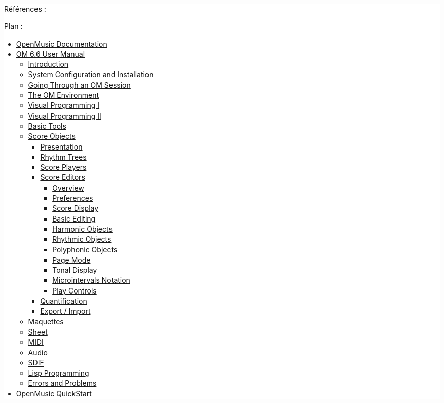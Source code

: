 <span class="hidden">Références : </span>

</div>

<div id="tplo" class="tplo_out_yes">

<div class="tplOTp">

<div class="tplOBm">

<div id="mnuFrm">

<span class="hidden">Plan :</span>

<div id="mnuFrmUp" onmouseout="menuScrollTiTask.fSpeed=0;" onmouseover="if(menuScrollTiTask.fSpeed&gt;=0) {menuScrollTiTask.fSpeed=-2; scTiLib.addTaskNow(menuScrollTiTask);}" onclick="menuScrollTiTask.fSpeed-=2;" style="display: none;">

<span id="mnuFrmUpLeft">[](#)</span><span id="mnuFrmUpCenter"></span><span id="mnuFrmUpRight"></span>

</div>

<div id="mnuScroll">

  - [<span>OpenMusic Documentation</span>](OM-Documentation.md)
  - [<span>OM 6.6 User Manual</span>](OM-User-Manual.md)
      - [<span>Introduction</span>](00-Sommaire.md)
      - [<span>System Configuration and
        Installation</span>](Installation.md)
      - [<span>Going Through an OM Session</span>](Goingthrough.md)
      - [<span>The OM Environment</span>](Environment.md)
      - [<span>Visual Programming I</span>](BasicVisualProgramming.md)
      - [<span>Visual Programming
        II</span>](AdvancedVisualProgramming.md)
      - [<span>Basic Tools</span>](BasicObjects.md)
      - [<span>Score Objects</span>](ScoreObjects.md)
          - [<span>Presentation</span>](Score-Objects-Intro.md)
          - [<span>Rhythm Trees</span>](RT.md)
          - [<span>Score Players</span>](ScorePlayer.md)
          - [<span>Score Editors</span>](ScoreEditors.md)
              - [<span>Overview</span>](Editor-Overview.md)
              - [<span>Preferences</span>](Editors-Prefs.md)
              - [<span>Score Display</span>](Editor-Display.md)
              - [<span>Basic Editing</span>](Editor-Basics.md)
              - [<span>Harmonic Objects</span>](Harmonic-Obj-Editor.md)
              - [<span>Rhythmic Objects</span>](Editor-Rhythm.md)
              - [<span>Polyphonic Objects</span>](Poly-Multi-Editor.md)
              - [<span>Page Mode</span>](Editor-PageMode.md)
              - <span id="i4" class="outLeftSel_yes"><span>Tonal
                Display</span></span>
              - [<span>Microintervals
                Notation</span>](Editor-Microintervals.md)
              - [<span>Play Controls</span>](Editor-Play.md)
          - [<span>Quantification</span>](Quantification.md)
          - [<span>Export / Import</span>](ImportExport.md)
      - [<span>Maquettes</span>](Maquettes.md)
      - [<span>Sheet</span>](Sheet.md)
      - [<span>MIDI</span>](MIDI.md)
      - [<span>Audio</span>](Audio.md)
      - [<span>SDIF</span>](SDIF.md)
      - [<span>Lisp Programming</span>](Lisp.md)
      - [<span>Errors and Problems</span>](errors.md)
  - [<span>OpenMusic QuickStart</span>](QuickStart-Chapters.md)
